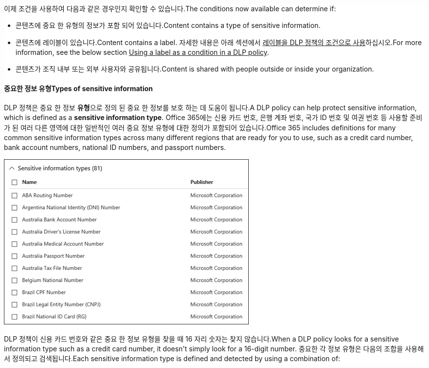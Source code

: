 <span data-ttu-id="0ebf0-157">이제 조건을 사용하여 다음과 같은 경우인지 확인할 수 있습니다.</span><span class="sxs-lookup"><span data-stu-id="0ebf0-157">The conditions now available can determine if:</span></span>
  
- <span data-ttu-id="0ebf0-158">콘텐츠에 중요 한 유형의 정보가 포함 되어 있습니다.</span><span class="sxs-lookup"><span data-stu-id="0ebf0-158">Content contains a type of sensitive information.</span></span>
    
- <span data-ttu-id="0ebf0-159">콘텐츠에 레이블이 있습니다.</span><span class="sxs-lookup"><span data-stu-id="0ebf0-159">Content contains a label.</span></span> <span data-ttu-id="0ebf0-160">자세한 내용은 아래 섹션에서 [레이블을 DLP 정책의 조건으로 사용](#using-a-label-as-a-condition-in-a-dlp-policy)하십시오.</span><span class="sxs-lookup"><span data-stu-id="0ebf0-160">For more information, see the below section [Using a label as a condition in a DLP policy](#using-a-label-as-a-condition-in-a-dlp-policy).</span></span>
    
- <span data-ttu-id="0ebf0-161">콘텐츠가 조직 내부 또는 외부 사용자와 공유됩니다.</span><span class="sxs-lookup"><span data-stu-id="0ebf0-161">Content is shared with people outside or inside your organization.</span></span>
    
#### <a name="types-of-sensitive-information"></a><span data-ttu-id="0ebf0-162">중요한 정보 유형</span><span class="sxs-lookup"><span data-stu-id="0ebf0-162">Types of sensitive information</span></span>

<span data-ttu-id="0ebf0-163">DLP 정책은 중요 한 정보 **유형**으로 정의 된 중요 한 정보를 보호 하는 데 도움이 됩니다.</span><span class="sxs-lookup"><span data-stu-id="0ebf0-163">A DLP policy can help protect sensitive information, which is defined as a **sensitive information type**.</span></span> <span data-ttu-id="0ebf0-164">Office 365에는 신용 카드 번호, 은행 계좌 번호, 국가 ID 번호 및 여권 번호 등 사용할 준비가 된 여러 다른 영역에 대한 일반적인 여러 중요 정보 유형에 대한 정의가 포함되어 있습니다.</span><span class="sxs-lookup"><span data-stu-id="0ebf0-164">Office 365 includes definitions for many common sensitive information types across many different regions that are ready for you to use, such as a credit card number, bank account numbers, national ID numbers, and passport numbers.</span></span> 
  
![중요 한 정보를 사용할 수 있는 형식 목록](media/3eaa9911-bc94-44be-902f-363dbf3b07fe.png)
  
<span data-ttu-id="0ebf0-166">DLP 정책이 신용 카드 번호와 같은 중요 한 정보 유형을 찾을 때 16 자리 숫자는 찾지 않습니다.</span><span class="sxs-lookup"><span data-stu-id="0ebf0-166">When a DLP policy looks for a sensitive information type such as a credit card number, it doesn't simply look for a 16-digit number.</span></span> <span data-ttu-id="0ebf0-167">중요한 각 정보 유형은 다음의 조합을 사용해서 정의되고 검색됩니다.</span><span class="sxs-lookup"><span data-stu-id="0ebf0-167">Each sensitive information type is defined and detected by using a combination of:</span></span>
  